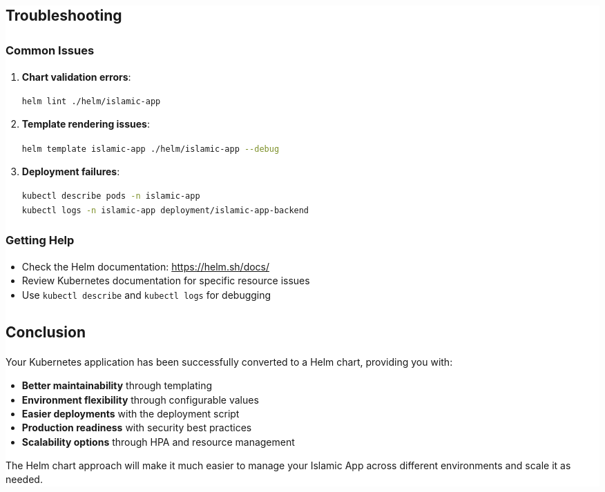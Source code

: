 ## Troubleshooting

### Common Issues

1. **Chart validation errors**:
   ```bash
   helm lint ./helm/islamic-app
   ```

2. **Template rendering issues**:
   ```bash
   helm template islamic-app ./helm/islamic-app --debug
   ```

3. **Deployment failures**:
   ```bash
   kubectl describe pods -n islamic-app
   kubectl logs -n islamic-app deployment/islamic-app-backend
   ```

### Getting Help

- Check the Helm documentation: https://helm.sh/docs/
- Review Kubernetes documentation for specific resource issues
- Use `kubectl describe` and `kubectl logs` for debugging

## Conclusion

Your Kubernetes application has been successfully converted to a Helm chart, providing you with:

- **Better maintainability** through templating
- **Environment flexibility** through configurable values
- **Easier deployments** with the deployment script
- **Production readiness** with security best practices
- **Scalability options** through HPA and resource management

The Helm chart approach will make it much easier to manage your Islamic App across different environments and scale it as needed.
